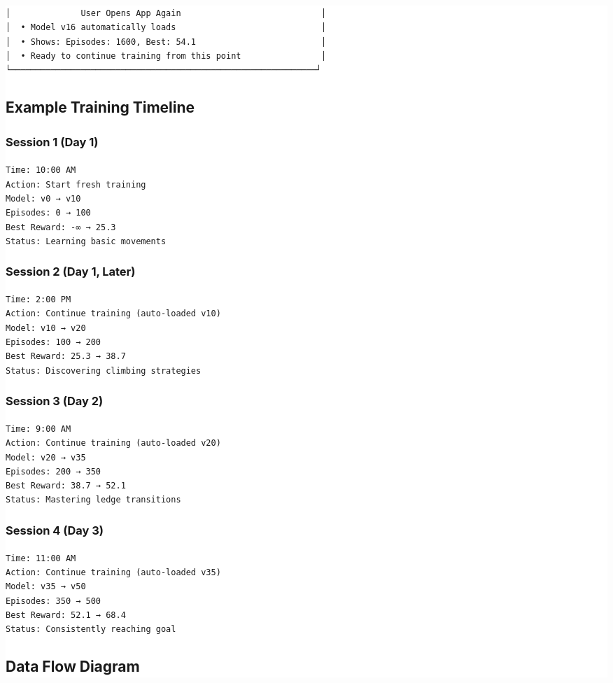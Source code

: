 ```
│              User Opens App Again                            │
│  • Model v16 automatically loads                             │
│  • Shows: Episodes: 1600, Best: 54.1                         │
│  • Ready to continue training from this point                │
└─────────────────────────────────────────────────────────────┘
```

## Example Training Timeline

### Session 1 (Day 1)
```
Time: 10:00 AM
Action: Start fresh training
Model: v0 → v10
Episodes: 0 → 100
Best Reward: -∞ → 25.3
Status: Learning basic movements
```

### Session 2 (Day 1, Later)
```
Time: 2:00 PM
Action: Continue training (auto-loaded v10)
Model: v10 → v20
Episodes: 100 → 200
Best Reward: 25.3 → 38.7
Status: Discovering climbing strategies
```

### Session 3 (Day 2)
```
Time: 9:00 AM
Action: Continue training (auto-loaded v20)
Model: v20 → v35
Episodes: 200 → 350
Best Reward: 38.7 → 52.1
Status: Mastering ledge transitions
```

### Session 4 (Day 3)
```
Time: 11:00 AM
Action: Continue training (auto-loaded v35)
Model: v35 → v50
Episodes: 350 → 500
Best Reward: 52.1 → 68.4
Status: Consistently reaching goal
```

## Data Flow Diagram

